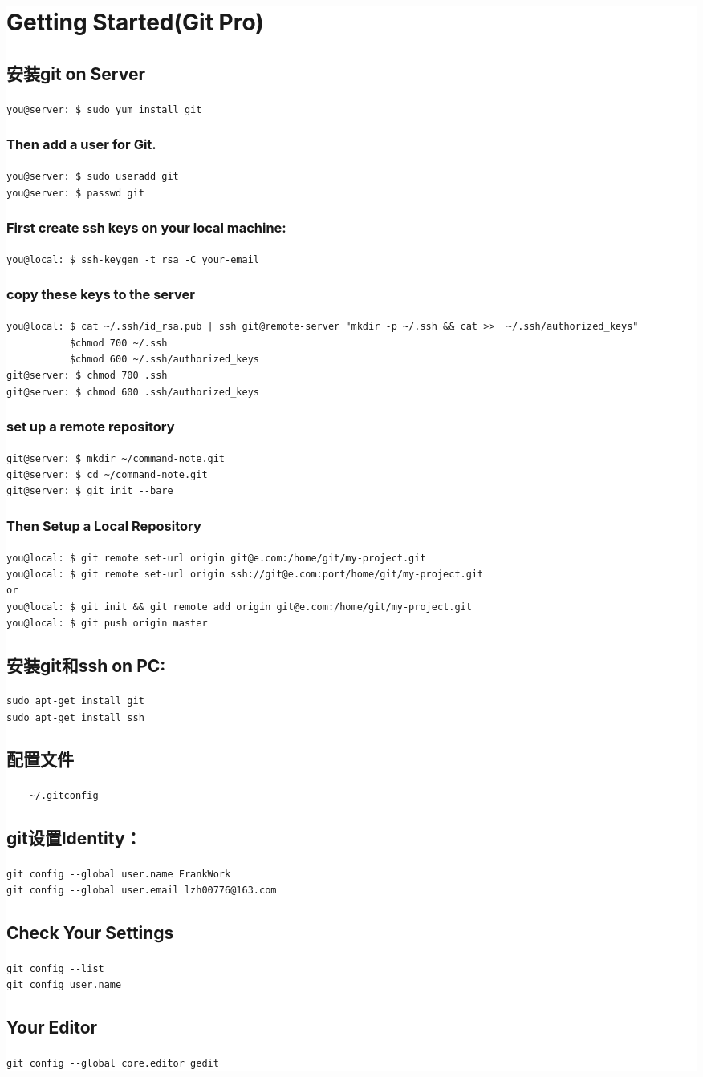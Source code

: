 # Getting Started(Git Pro)
## 安装git on Server
	you@server: $ sudo yum install git
### Then add a user for Git.
	you@server: $ sudo useradd git
	you@server: $ passwd git
### First create ssh keys on your local machine:
	you@local: $ ssh-keygen -t rsa -C your-email
### copy these keys to the server
	you@local: $ cat ~/.ssh/id_rsa.pub | ssh git@remote-server "mkdir -p ~/.ssh && cat >>  ~/.ssh/authorized_keys"
	           $chmod 700 ~/.ssh
	           $chmod 600 ~/.ssh/authorized_keys
    git@server: $ chmod 700 .ssh
    git@server: $ chmod 600 .ssh/authorized_keys
### set up a remote repository
	git@server: $ mkdir ~/command-note.git
	git@server: $ cd ~/command-note.git
	git@server: $ git init --bare
### Then Setup a Local Repository
	you@local: $ git remote set-url origin git@e.com:/home/git/my-project.git
	you@local: $ git remote set-url origin ssh://git@e.com:port/home/git/my-project.git
	or
	you@local: $ git init && git remote add origin git@e.com:/home/git/my-project.git
	you@local: $ git push origin master
	
## 安装git和ssh on PC:
	sudo apt-get install git
	sudo apt-get install ssh
## 配置文件
```bash
	~/.gitconfig
```

## git设置Identity：
	git config --global user.name FrankWork
	git config --global user.email lzh00776@163.com

## Check Your Settings
	git config --list
	git config user.name

## Your Editor
	git config --global core.editor gedit
